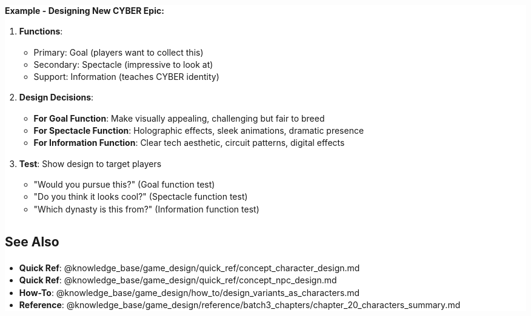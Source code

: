 **Example - Designing New CYBER Epic:**

1. **Functions**:
   - Primary: Goal (players want to collect this)
   - Secondary: Spectacle (impressive to look at)
   - Support: Information (teaches CYBER identity)

2. **Design Decisions**:
   - **For Goal Function**: Make visually appealing, challenging but fair to breed
   - **For Spectacle Function**: Holographic effects, sleek animations, dramatic presence
   - **For Information Function**: Clear tech aesthetic, circuit patterns, digital effects

3. **Test**: Show design to target players
   - "Would you pursue this?" (Goal function test)
   - "Do you think it looks cool?" (Spectacle function test)
   - "Which dynasty is this from?" (Information function test)

## See Also

- **Quick Ref**: @knowledge_base/game_design/quick_ref/concept_character_design.md
- **Quick Ref**: @knowledge_base/game_design/quick_ref/concept_npc_design.md
- **How-To**: @knowledge_base/game_design/how_to/design_variants_as_characters.md
- **Reference**: @knowledge_base/game_design/reference/batch3_chapters/chapter_20_characters_summary.md
